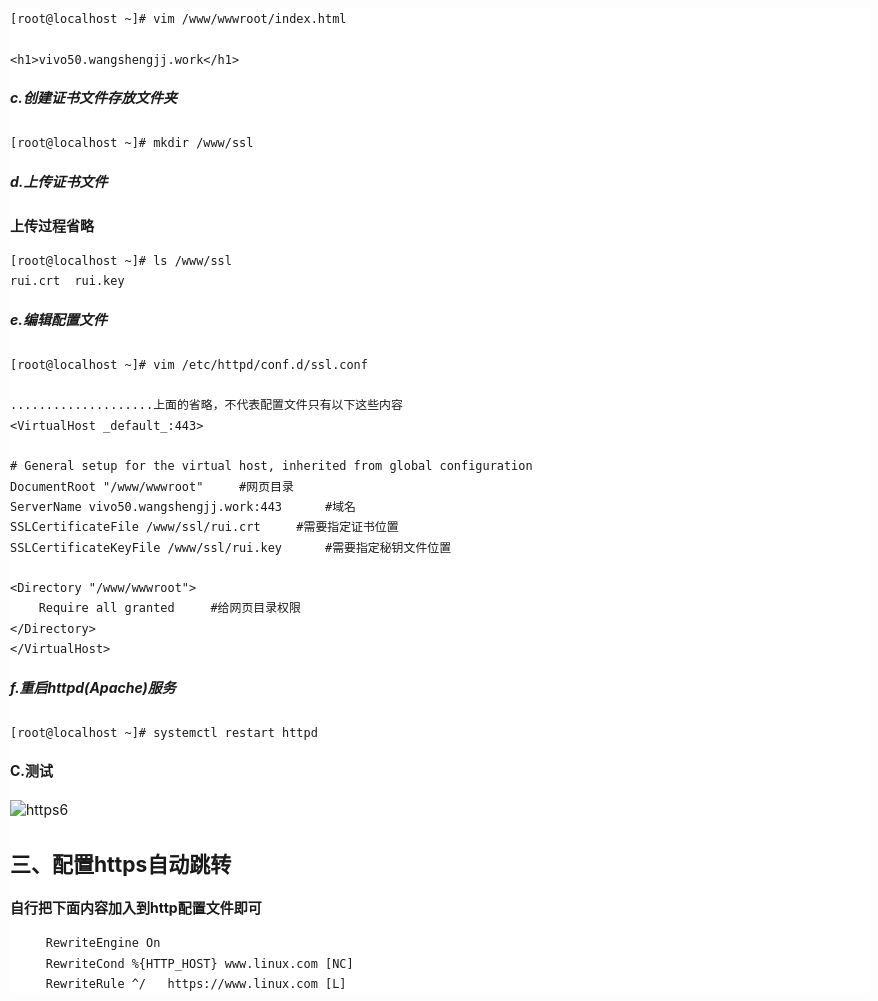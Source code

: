 ```
[root@localhost ~]# vim /www/wwwroot/index.html

<h1>vivo50.wangshengjj.work</h1>
```

##### c.创建证书文件存放文件夹

```
[root@localhost ~]# mkdir /www/ssl
```

##### d.上传证书文件

**上传过程省略**

```
[root@localhost ~]# ls /www/ssl
rui.crt  rui.key
```

##### e.编辑配置文件

```
[root@localhost ~]# vim /etc/httpd/conf.d/ssl.conf 

....................上面的省略，不代表配置文件只有以下这些内容
<VirtualHost _default_:443>

# General setup for the virtual host, inherited from global configuration
DocumentRoot "/www/wwwroot"		#网页目录
ServerName vivo50.wangshengjj.work:443		#域名
SSLCertificateFile /www/ssl/rui.crt		#需要指定证书位置
SSLCertificateKeyFile /www/ssl/rui.key		#需要指定秘钥文件位置

<Directory "/www/wwwroot">
    Require all granted		#给网页目录权限
</Directory>
</VirtualHost>
```

##### f.重启httpd(Apache)服务

```
[root@localhost ~]# systemctl restart httpd
```

#### C.测试

![https6](https://www.wangshengjj.work/upload/2023/04/https6.png)


## 三、配置https自动跳转

**自行把下面内容加入到http配置文件即可**

```
     RewriteEngine On
     RewriteCond %{HTTP_HOST} www.linux.com [NC]
     RewriteRule ^/   https://www.linux.com [L]
```
